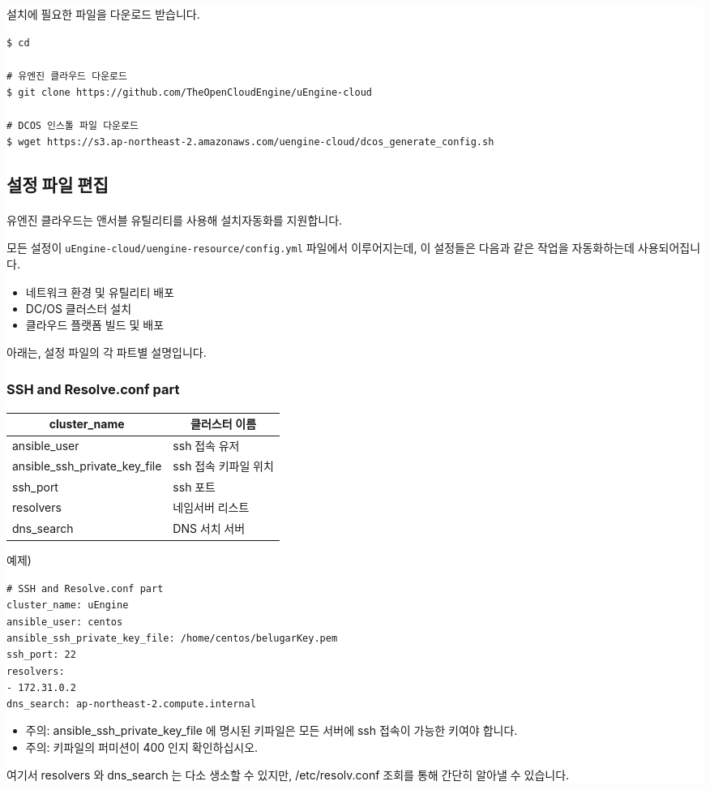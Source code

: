 설치에 필요한 파일을 다운로드 받습니다.

```
$ cd

# 유엔진 클라우드 다운로드
$ git clone https://github.com/TheOpenCloudEngine/uEngine-cloud

# DCOS 인스톨 파일 다운로드
$ wget https://s3.ap-northeast-2.amazonaws.com/uengine-cloud/dcos_generate_config.sh
```

## 설정 파일 편집

유엔진 클라우드는 앤서블 유틸리티를 사용해 설치자동화를 지원합니다. 

모든 설정이 `uEngine-cloud/uengine-resource/config.yml` 파일에서 이루어지는데, 이 설정들은 다음과 같은 작업을 자동화하는데 사용되어집니다. 

- 네트워크 환경 및 유틸리티 배포
- DC/OS 클러스터 설치
- 클라우드 플랫폼 빌드 및 배포


아래는, 설정 파일의 각 파트별 설명입니다.
 
### SSH and Resolve.conf part

| cluster_name                 | 클러스터 이름        |
|------------------------------|----------------------|
| ansible_user                 | ssh 접속 유저        |
| ansible_ssh_private_key_file | ssh 접속 키파일 위치 |
| ssh_port                     | ssh 포트             |
| resolvers                    | 네임서버 리스트      |
| dns_search                   | DNS 서치 서버        |

예제)

```
# SSH and Resolve.conf part
cluster_name: uEngine
ansible_user: centos
ansible_ssh_private_key_file: /home/centos/belugarKey.pem
ssh_port: 22
resolvers:
- 172.31.0.2
dns_search: ap-northeast-2.compute.internal
```

* 주의: ansible_ssh_private_key_file 에 명시된 키파일은 모든 서버에 ssh 접속이 가능한 키여야 합니다.
* 주의: 키파일의 퍼미션이 400 인지 확인하십시오.

여기서 resolvers 와 dns_search 는 다소 생소할 수 있지만, /etc/resolv.conf 조회를 통해 간단히 알아낼 수 있습니다.

